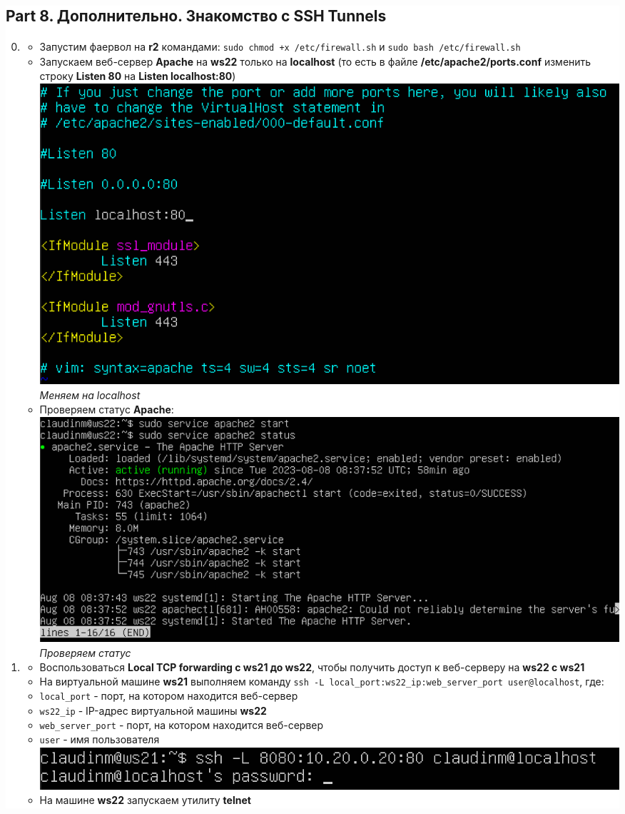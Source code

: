 ## Part 8. Дополнительно. Знакомство с SSH Tunnels<br>
0. * Запустим фаервол на **r2** командами: `sudo chmod +x /etc/firewall.sh` и `sudo bash /etc/firewall.sh`<br>
    * Запускаем веб-сервер **Apache** на **ws22** только на **localhost** (то есть в файле **/etc/apache2/ports.conf** изменить строку **Listen 80** на **Listen localhost:80**)<br>
    ![ws22](pictures/part8_ws22.png)*Меняем на localhost*<br>
    * Проверяем статус **Apache**:<br>
    ![ws22](pictures/part8.1_ws22.png)*Проверяем статус*<br>
1. * Воспользоваться **Local TCP forwarding с ws21 до ws22**, чтобы получить доступ к веб-серверу на **ws22 с ws21**<br>
    * На виртуальной машине **ws21** выполняем команду `ssh -L local_port:ws22_ip:web_server_port user@localhost`, где:<br>
    * `local_port` - порт, на котором находится веб-сервер<br>
    * `ws22_ip` - IP-адрес виртуальной машины **ws22**<br>
    * `web_server_port` - порт, на котором находится веб-сервер<br>
    * `user` - имя пользователя<br>
    ![ws21](pictures/part8.2_ws21.png)<br>
    * На машине **ws22** запускаем утилиту **telnet**<br>